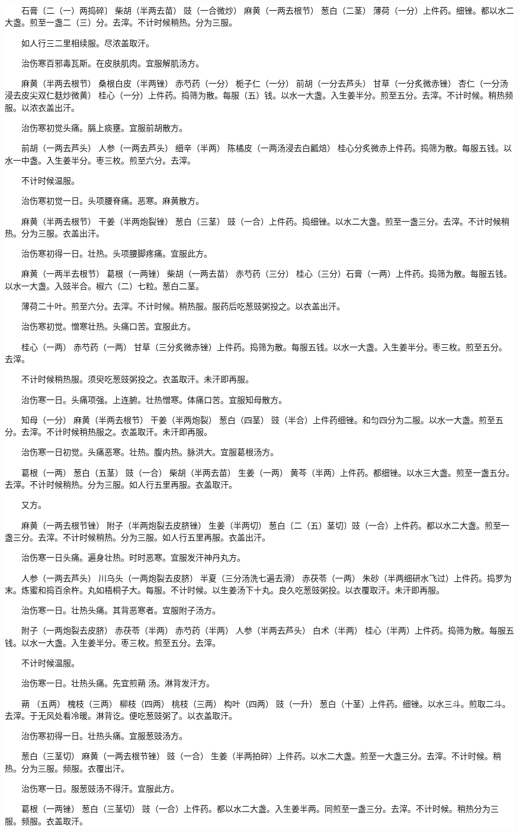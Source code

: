 　　石膏〔二（一）两捣碎〕 柴胡（半两去苗） 豉（一合微炒） 麻黄（一两去根节） 葱白（二茎） 薄荷（一分）上件药。细锉。都以水二大盏。煎至一盏二（三）分。去滓。不计时候稍热。分为三服。

　　如人行三二里相续服。尽浓盖取汗。

　　治伤寒百邪毒瓦斯。在皮肤肌肉。宜服解肌汤方。

　　麻黄（半两去根节） 桑根白皮（半两锉） 赤芍药（一分） 栀子仁（一分） 前胡（一分去芦头） 甘草（一分炙微赤锉） 杏仁（一分汤浸去皮尖双仁麸炒微黄） 桂心（一分）上件药。捣筛为散。每服（五）钱。以水一大盏。入生姜半分。煎至五分。去滓。不计时候。稍热频服。以浓衣盖出汗。

　　治伤寒初觉头痛。膈上痰壅。宜服前胡散方。

　　前胡（一两去芦头） 人参（一两去芦头） 细辛（半两） 陈橘皮（一两汤浸去白瓤焙） 桂心分炙微赤上件药。捣筛为散。每服五钱。以水一中盏。入生姜半分。枣三枚。煎至六分。去滓。

　　不计时候温服。

　　治伤寒初觉一日。头项腰脊痛。恶寒。麻黄散方。

　　麻黄（半两去根节） 干姜（半两炮裂锉） 葱白（三茎） 豉（一合）上件药。捣细锉。以水二大盏。煎至一盏三分。去滓。不计时候稍热。分为三服。衣盖出汗。

　　治伤寒初得一日。壮热。头项腰脚疼痛。宜服此方。

　　麻黄（一两半去根节） 葛根（一两锉） 柴胡（一两去苗） 赤芍药（三分） 桂心（三分）石膏（一两）上件药。捣筛为散。每服五钱。以水一大盏。入豉半合。椒六（二）七粒。葱白二茎。

　　薄荷二十叶。煎至六分。去滓。不计时候。稍热服。服药后吃葱豉粥投之。以衣盖出汗。

　　治伤寒初觉。憎寒壮热。头痛口苦。宜服此方。

　　桂心（一两） 赤芍药（一两） 甘草（三分炙微赤锉）上件药。捣筛为散。每服五钱。以水一大盏。入生姜半分。枣三枚。煎至五分。去滓。

　　不计时候稍热服。须臾吃葱豉粥投之。衣盖取汗。未汗即再服。

　　治伤寒一日。头痛项强。上连腑。壮热憎寒。体痛口苦。宜服知母散方。

　　知母（一分） 麻黄（半两去根节） 干姜（半两炮裂） 葱白（四茎） 豉（半合）上件药细锉。和匀四分为二服。以水一大盏。煎至五分。去滓。不计时候稍热服之。衣盖取汗。未汗即再服。

　　治伤寒一日初觉。头痛恶寒。壮热。腹内热。脉洪大。宜服葛根汤方。

　　葛根（一两） 葱白（五茎） 豉（一合） 柴胡（半两去苗） 生姜（一两） 黄芩（半两）上件药。都细锉。以水三大盏。煎至一盏五分。去滓。不计时候稍热。分为三服。如人行五里再服。衣盖取汗。

　　又方。

　　麻黄（一两去根节锉） 附子（半两炮裂去皮脐锉） 生姜（半两切） 葱白〔二（五）茎切〕豉（一合）上件药。都以水二大盏。煎至一盏三分。去滓。不计时候稍热。分为三服。如人行五里再服。衣盖出汗。

　　治伤寒一日头痛。遍身壮热。时时恶寒。宜服发汗神丹丸方。

　　人参（一两去芦头） 川乌头（一两炮裂去皮脐） 半夏（三分汤洗七遍去滑） 赤茯苓（一两） 朱砂（半两细研水飞过）上件药。捣罗为末。炼蜜和捣百余杵。丸如梧桐子大。每服。不计时候。以生姜汤下十丸。良久吃葱豉粥投。以衣覆取汗。未汗即再服。

　　治伤寒一日。壮热头痛。其背恶寒者。宜服附子汤方。

　　附子（一两炮裂去皮脐） 赤茯苓（半两） 赤芍药（半两） 人参（半两去芦头） 白术（半两） 桂心（半两）上件药。捣筛为散。每服五钱。以水一大盏。入生姜半分。枣三枚。煎至五分。去滓。

　　不计时候温服。

　　治伤寒一日。壮热头痛。先宜煎蒴 汤。淋背发汗方。

　　蒴 （五两） 槐枝（三两） 柳枝（四两） 桃枝（三两） 构叶（四两） 豉（一升） 葱白（十茎）上件药。细锉。以水三斗。煎取二斗。去滓。于无风处看冷暖。淋背讫。便吃葱豉粥了。以衣盖取汗。

　　治伤寒初得一日。壮热头痛。宜服葱豉汤方。

　　葱白（三茎切） 麻黄（一两去根节锉） 豉（一合） 生姜（半两拍碎）上件药。以水二大盏。煎至一大盏三分。去滓。不计时候。稍热。分为三服。频服。衣覆出汗。

　　治伤寒一日。服葱豉汤不得汗。宜服此方。

　　葛根（一两锉） 葱白（三茎切） 豉（一合）上件药。都以水二大盏。入生姜半两。同煎至一盏三分。去滓。不计时候。稍热分为三服。频服。衣盖取汗。
